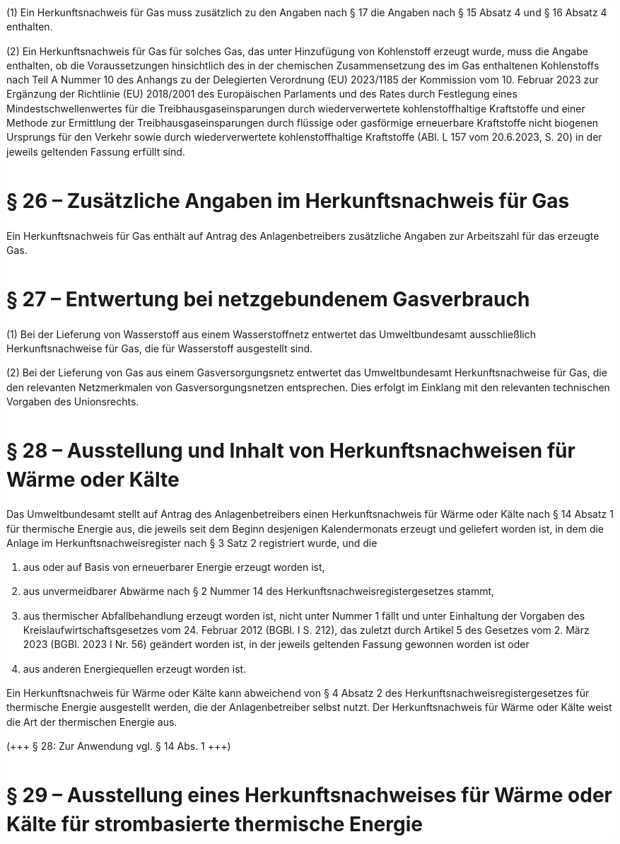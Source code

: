 (1) Ein Herkunftsnachweis für Gas muss zusätzlich zu den Angaben nach § 17 die Angaben nach § 15 Absatz 4 und § 16 Absatz 4 enthalten.

(2) Ein Herkunftsnachweis für Gas für solches Gas, das unter Hinzufügung von Kohlenstoff erzeugt wurde, muss die Angabe enthalten, ob die Voraussetzungen hinsichtlich des in der chemischen Zusammensetzung des im Gas enthaltenen Kohlenstoffs nach Teil A Nummer 10 des Anhangs zu der Delegierten Verordnung (EU) 2023/1185 der Kommission vom 10. Februar 2023 zur Ergänzung der Richtlinie (EU) 2018/2001 des Europäischen Parlaments und des Rates durch Festlegung eines Mindestschwellenwertes für die Treibhausgaseinsparungen durch wiederverwertete kohlenstoffhaltige Kraftstoffe und einer Methode zur Ermittlung der Treibhausgaseinsparungen durch flüssige oder gasförmige erneuerbare Kraftstoffe nicht biogenen Ursprungs für den Verkehr sowie durch wiederverwertete kohlenstoffhaltige Kraftstoffe (ABl. L 157 vom 20.6.2023, S. 20) in der jeweils geltenden Fassung erfüllt sind.

# § 26 – Zusätzliche Angaben im Herkunftsnachweis für Gas

Ein Herkunftsnachweis für Gas enthält auf Antrag des Anlagenbetreibers zusätzliche Angaben zur Arbeitszahl für das erzeugte Gas.

# § 27 – Entwertung bei netzgebundenem Gasverbrauch

(1) Bei der Lieferung von Wasserstoff aus einem Wasserstoffnetz entwertet das Umweltbundesamt ausschließlich Herkunftsnachweise für Gas, die für Wasserstoff ausgestellt sind.

(2) Bei der Lieferung von Gas aus einem Gasversorgungsnetz entwertet das Umweltbundesamt Herkunftsnachweise für Gas, die den relevanten Netzmerkmalen von Gasversorgungsnetzen entsprechen. Dies erfolgt im Einklang mit den relevanten technischen Vorgaben des Unionsrechts.

# § 28 – Ausstellung und Inhalt von Herkunftsnachweisen für Wärme oder Kälte

Das Umweltbundesamt stellt auf Antrag des Anlagenbetreibers einen Herkunftsnachweis für Wärme oder Kälte nach § 14 Absatz 1 für thermische Energie aus, die jeweils seit dem Beginn desjenigen Kalendermonats erzeugt und geliefert worden ist, in dem die Anlage im Herkunftsnachweisregister nach § 3 Satz 2 registriert wurde, und die

1. aus oder auf Basis von erneuerbarer Energie erzeugt worden ist,

2. aus unvermeidbarer Abwärme nach § 2 Nummer 14 des Herkunftsnachweisregistergesetzes stammt,

3. aus thermischer Abfallbehandlung erzeugt worden ist, nicht unter Nummer 1 fällt und unter Einhaltung der Vorgaben des Kreislaufwirtschaftsgesetzes vom 24. Februar 2012 (BGBl. I S. 212), das zuletzt durch Artikel 5 des Gesetzes vom 2. März 2023 (BGBl. 2023 I Nr. 56) geändert worden ist, in der jeweils geltenden Fassung gewonnen worden ist oder

4. aus anderen Energiequellen erzeugt worden ist.

Ein Herkunftsnachweis für Wärme oder Kälte kann abweichend von § 4 Absatz 2 des Herkunftsnachweisregistergesetzes für thermische Energie ausgestellt werden, die der Anlagenbetreiber selbst nutzt. Der Herkunftsnachweis für Wärme oder Kälte weist die Art der thermischen Energie aus.

(+++ § 28: Zur Anwendung vgl. § 14 Abs. 1 +++)

# § 29 – Ausstellung eines Herkunftsnachweises für Wärme oder Kälte für strombasierte thermische Energie

